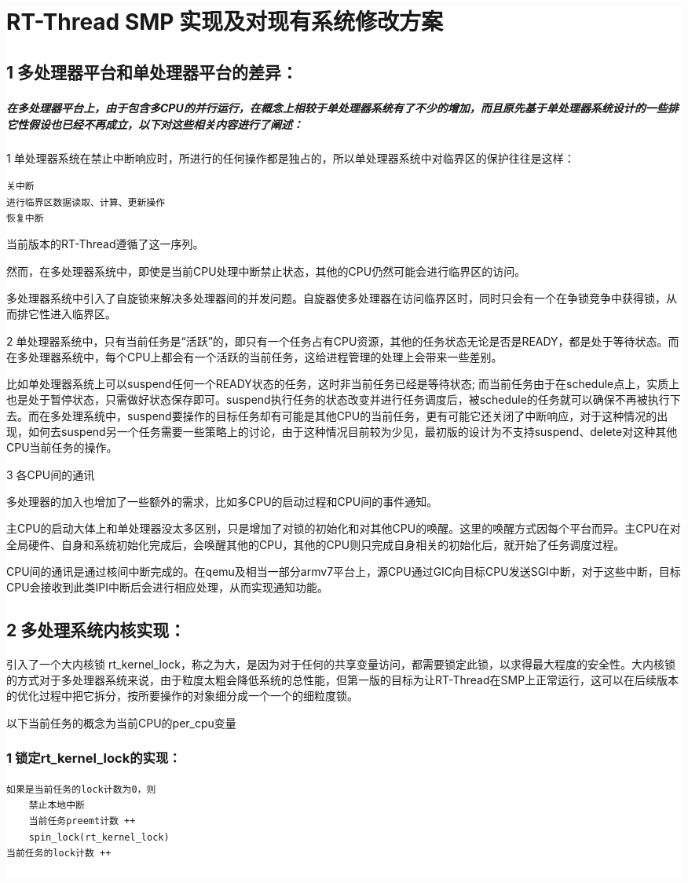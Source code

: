 # RT-Thread SMP 实现及对现有系统修改方案

## 1 多处理器平台和单处理器平台的差异：

##### 在多处理器平台上，由于包含多CPU的并行运行，在概念上相较于单处理器系统有了不少的增加，而且原先基于单处理器系统设计的一些排它性假设也已经不再成立，以下对这些相关内容进行了阐述：

1 单处理器系统在禁止中断响应时，所进行的任何操作都是独占的，所以单处理器系统中对临界区的保护往往是这样：

```
关中断
进行临界区数据读取、计算、更新操作
恢复中断
```

当前版本的RT-Thread遵循了这一序列。

然而，在多处理器系统中，即使是当前CPU处理中断禁止状态，其他的CPU仍然可能会进行临界区的访问。

多处理器系统中引入了自旋锁来解决多处理器间的并发问题。自旋器使多处理器在访问临界区时，同时只会有一个在争锁竞争中获得锁，从而排它性进入临界区。

2 单处理器系统中，只有当前任务是“活跃”的，即只有一个任务占有CPU资源，其他的任务状态无论是否是READY，都是处于等待状态。而在多处理器系统中，每个CPU上都会有一个活跃的当前任务，这给进程管理的处理上会带来一些差别。

比如单处理器系统上可以suspend任何一个READY状态的任务，这时非当前任务已经是等待状态; 而当前任务由于在schedule点上，实质上也是处于暂停状态，只需做好状态保存即可。suspend执行任务的状态改变并进行任务调度后，被schedule的任务就可以确保不再被执行下去。而在多处理系统中，suspend要操作的目标任务却有可能是其他CPU的当前任务，更有可能它还关闭了中断响应，对于这种情况的出现，如何去suspend另一个任务需要一些策略上的讨论，由于这种情况目前较为少见，最初版的设计为不支持suspend、delete对这种其他CPU当前任务的操作。

3 各CPU间的通讯

多处理器的加入也增加了一些额外的需求，比如多CPU的启动过程和CPU间的事件通知。

主CPU的启动大体上和单处理器没太多区别，只是增加了对锁的初始化和对其他CPU的唤醒。这里的唤醒方式因每个平台而异。主CPU在对全局硬件、自身和系统初始化完成后，会唤醒其他的CPU，其他的CPU则只完成自身相关的初始化后，就开始了任务调度过程。

CPU间的通讯是通过核间中断完成的。在qemu及相当一部分armv7平台上，源CPU通过GIC向目标CPU发送SGI中断，对于这些中断，目标CPU会接收到此类IPI中断后会进行相应处理，从而实现通知功能。



## 2 多处理系统内核实现：

引入了一个大内核锁 rt_kernel_lock，称之为大，是因为对于任何的共享变量访问，都需要锁定此锁，以求得最大程度的安全性。大内核锁的方式对于多处理器系统来说，由于粒度太粗会降低系统的总性能，但第一版的目标为让RT-Thread在SMP上正常运行，这可以在后续版本的优化过程中把它拆分，按所要操作的对象细分成一个一个的细粒度锁。

以下当前任务的概念为当前CPU的per_cpu变量

### 1 锁定rt_kernel_lock的实现：

```
如果是当前任务的lock计数为0，则
    禁止本地中断
    当前任务preemt计数 ++
    spin_lock(rt_kernel_lock)
当前任务的lock计数 ++
    
```
